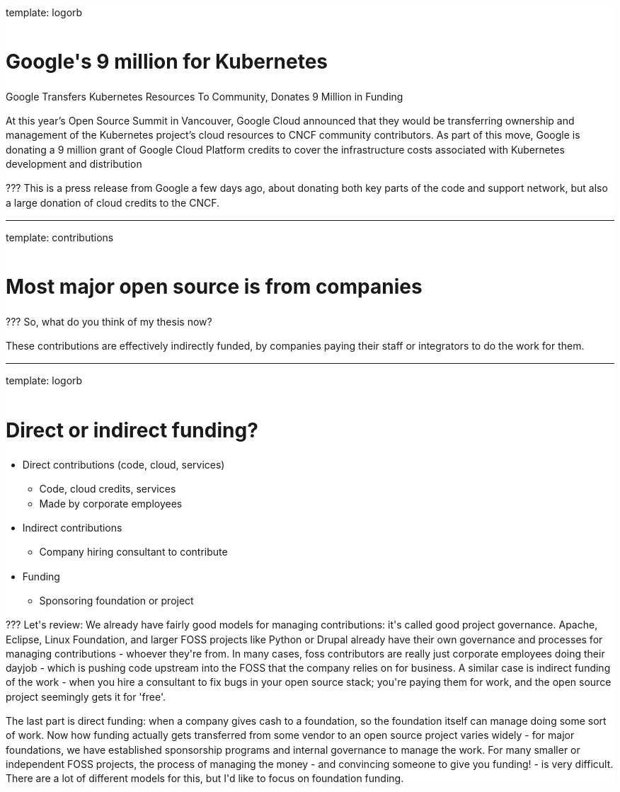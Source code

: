 template: logorb
# Google's 9 million for Kubernetes

Google Transfers Kubernetes Resources To Community, Donates 9 Million in Funding

At this year’s Open Source Summit in Vancouver, Google Cloud announced that they would be transferring ownership and management of the Kubernetes project’s cloud resources to CNCF community contributors. As part of this move, Google is donating a 9 million grant of Google Cloud Platform credits to cover the infrastructure costs associated with Kubernetes development and distribution


???
This is a press release from Google a few days ago, about donating both key parts of the code and support network, but also a large donation of cloud credits to the CNCF.


---
template: contributions
# Most major open source is from companies

???
So, what do you think of my thesis now?

These contributions are effectively indirectly funded, by companies paying their staff or integrators to do the work for them.

---
template: logorb
# Direct or indirect funding?

- Direct contributions (code, cloud, services)
  - Code, cloud credits, services
  - Made by corporate employees

- Indirect contributions
  - Company hiring consultant to contribute 

- Funding
  - Sponsoring foundation or project

???
Let's review: 
We already have fairly good models for managing contributions: it's called good project governance.  Apache, Eclipse, Linux Foundation, and larger FOSS projects like Python or Drupal already have their own governance and processes for managing contributions - whoever they're from.  In many cases, foss contributors are really just corporate employees doing their dayjob - which is pushing code upstream into the FOSS that the company relies on for business.  A similar case is indirect funding of the work - when you hire a consultant to fix bugs in your open source stack; you're paying them for work, and the open source project seemingly gets it for 'free'.

The last part is direct funding: when a company gives cash to a foundation, so the foundation itself can manage doing some sort of work.  Now how funding actually gets transferred from some vendor to an open source project varies widely - for major foundations, we have established sponsorship programs and internal governance to manage the work.  For many smaller or independent FOSS projects, the process of managing the money - and convincing someone to give you funding! - is very difficult.  
There are a lot of different models for this, but I'd like to focus on foundation funding.
